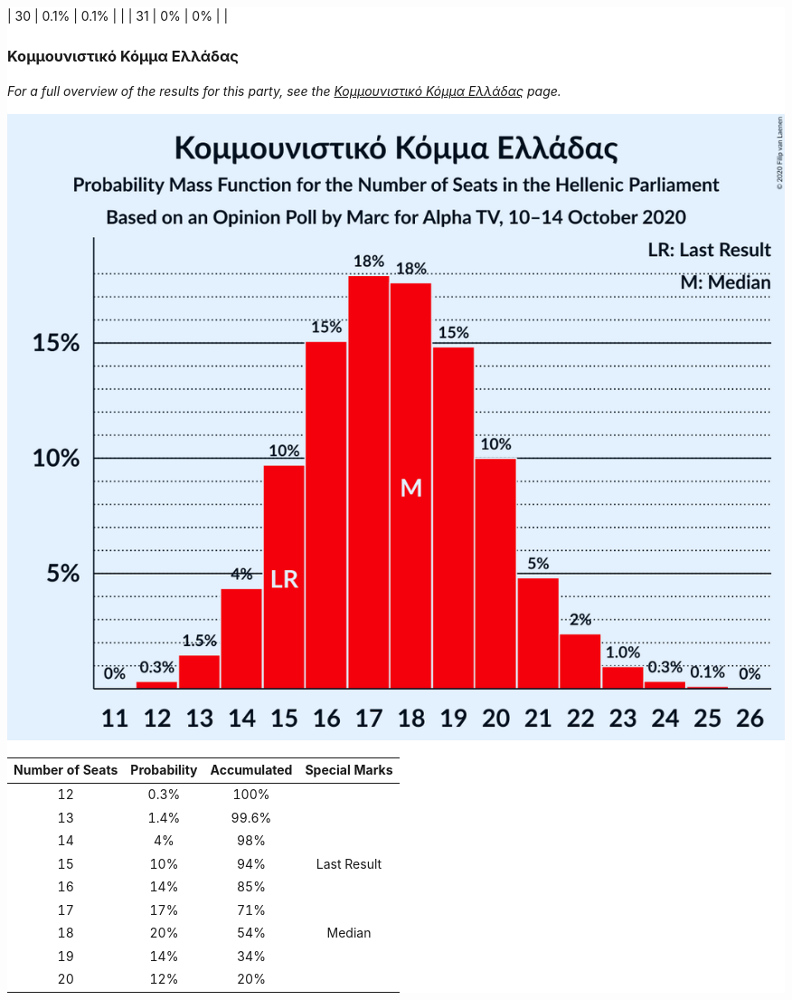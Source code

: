 | 30 | 0.1% | 0.1% |  |
| 31 | 0% | 0% |  |

### Κομμουνιστικό Κόμμα Ελλάδας

*For a full overview of the results for this party, see the [Κομμουνιστικό Κόμμα Ελλάδας](party-κομμουνιστικόκόμμαελλάδας.html) page.*

![Graph with seats probability mass function not yet produced](2020-10-14-Marc-seats-pmf-κομμουνιστικόκόμμαελλάδας.png "Seats Probability Mass Function")

| Number of Seats | Probability | Accumulated | Special Marks |
|:---------------:|:-----------:|:-----------:|:-------------:|
| 12 | 0.3% | 100% |  |
| 13 | 1.4% | 99.6% |  |
| 14 | 4% | 98% |  |
| 15 | 10% | 94% | Last Result |
| 16 | 14% | 85% |  |
| 17 | 17% | 71% |  |
| 18 | 20% | 54% | Median |
| 19 | 14% | 34% |  |
| 20 | 12% | 20% |  |